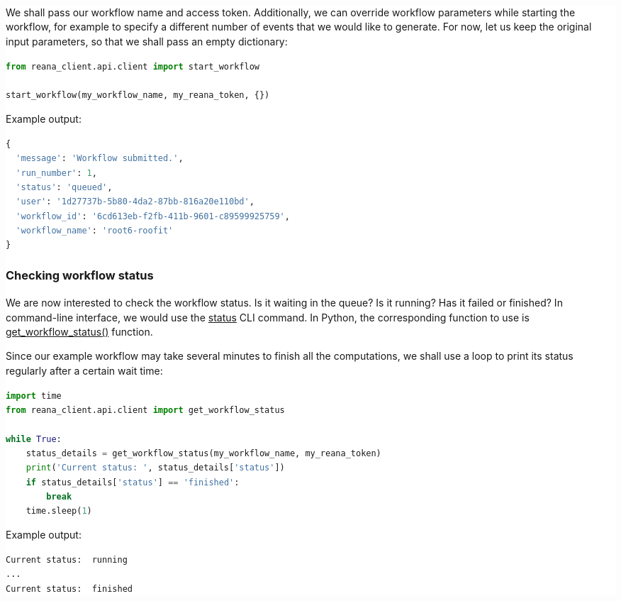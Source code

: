 We shall pass our workflow name and access token. Additionally, we can
override workflow parameters while starting the workflow, for example
to specify a different number of events that we would like to
generate. For now, let us keep the original input parameters, so that
we shall pass an empty dictionary:

```python
from reana_client.api.client import start_workflow

start_workflow(my_workflow_name, my_reana_token, {})
```

Example output:

```python
{
  'message': 'Workflow submitted.',
  'run_number': 1,
  'status': 'queued',
  'user': '1d27737b-5b80-4da2-87bb-816a20e110bd',
  'workflow_id': '6cd613eb-f2fb-411b-9601-c89599925759',
  'workflow_name': 'root6-roofit'
}
```

### Checking workflow status

We are now interested to check the workflow status. Is it waiting in
the queue? Is it running? Has it failed or finished? In command-line
interface, we would use the
[status](https://reana-client.readthedocs.io/en/maint-0.7/#reana-client-status)
CLI command.  In Python, the corresponding function to use is
[get_workflow_status()](https://reana-client.readthedocs.io/en/maint-0.7/#reana_client.api.client.get_workflow_status)
function.

Since our example workflow may take several minutes to finish all the
computations, we shall use a loop to print its status regularly after
a certain wait time:

```python
import time
from reana_client.api.client import get_workflow_status

while True:
    status_details = get_workflow_status(my_workflow_name, my_reana_token)
    print('Current status: ', status_details['status'])
    if status_details['status'] == 'finished':
        break
    time.sleep(1)
```

Example output:

```python
Current status:  running
...
Current status:  finished
```
